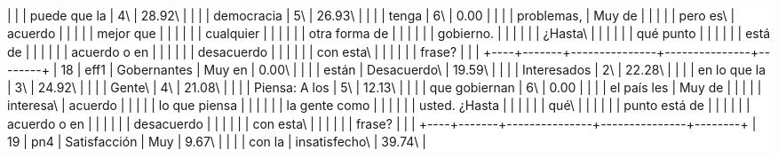 |    |       | puede que la  | 4\            | 28.92\ |
|    |       | democracia    | 5\            | 26.93\ |
|    |       | tenga         | 6\            | 0.00   |
|    |       | problemas,    | Muy de        |        |
|    |       | pero es\      | acuerdo       |        |
|    |       | mejor que     |               |        |
|    |       | cualquier     |               |        |
|    |       | otra forma de |               |        |
|    |       | gobierno.     |               |        |
|    |       | ¿Hasta\       |               |        |
|    |       | qué punto     |               |        |
|    |       | está de       |               |        |
|    |       | acuerdo o en  |               |        |
|    |       | desacuerdo    |               |        |
|    |       | con esta\     |               |        |
|    |       | frase?        |               |        |
+----+-------+---------------+---------------+--------+
| 18 | eff1  | Gobernantes   | Muy en        | 0.00\  |
|    |       | están         | Desacuerdo\   | 19.59\ |
|    |       | Interesados   | 2\            | 22.28\ |
|    |       | en lo que la  | 3\            | 24.92\ |
|    |       | Gente\        | 4\            | 21.08\ |
|    |       | Piensa: A los | 5\            | 12.13\ |
|    |       | que gobiernan | 6\            | 0.00   |
|    |       | el país les   | Muy de        |        |
|    |       | interesa\     | acuerdo       |        |
|    |       | lo que piensa |               |        |
|    |       | la gente como |               |        |
|    |       | usted. ¿Hasta |               |        |
|    |       | qué\          |               |        |
|    |       | punto está de |               |        |
|    |       | acuerdo o en  |               |        |
|    |       | desacuerdo    |               |        |
|    |       | con esta\     |               |        |
|    |       | frase?        |               |        |
+----+-------+---------------+---------------+--------+
| 19 | pn4   | Satisfacción  | Muy           | 9.67\  |
|    |       | con la        | insatisfecho\ | 39.74\ |